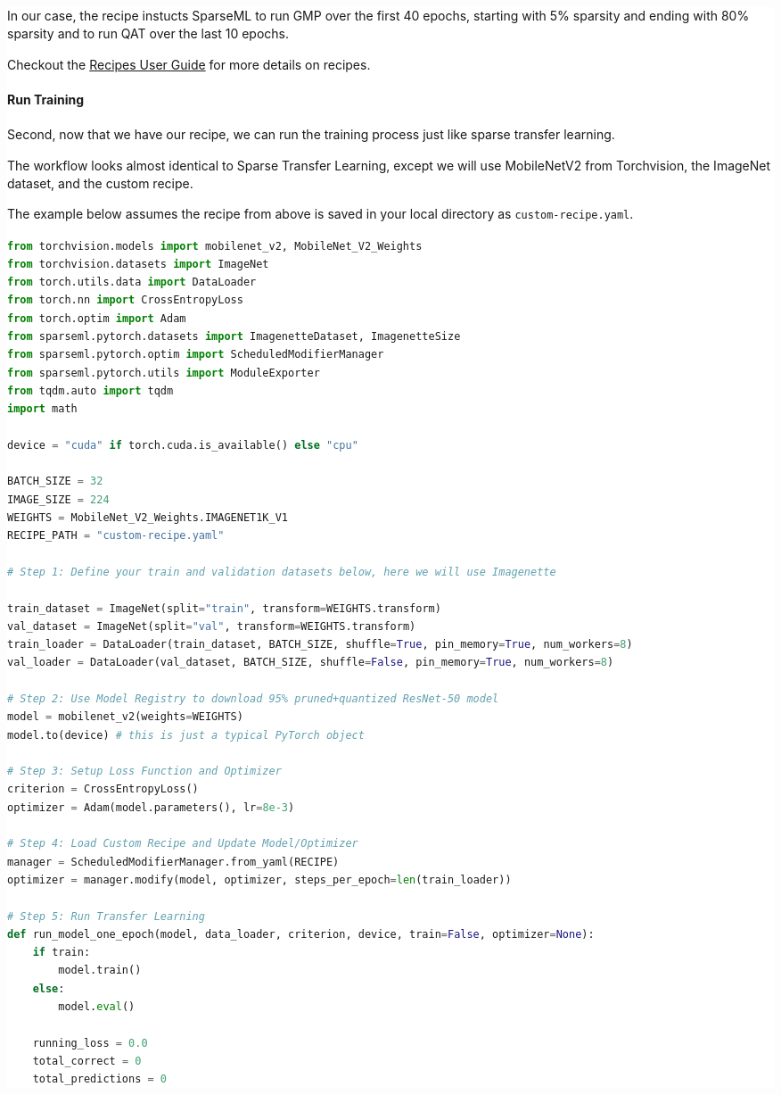 In our case, the recipe instucts SparseML to run GMP over the first 40 epochs, starting with 5% sparsity and ending with 80% sparsity and
to run QAT over the last 10 epochs.

Checkout the [Recipes User Guide](/user-guide/recipes) for more details on recipes.

#### Run Training

Second, now that we have our recipe, we can run the training process just like sparse transfer learning.

The workflow looks almost identical to Sparse Transfer Learning, except we will use MobileNetV2 from Torchvision, the ImageNet
dataset, and the custom recipe.

The example below assumes the recipe from above is saved in your local directory as `custom-recipe.yaml`.

```python
from torchvision.models import mobilenet_v2, MobileNet_V2_Weights
from torchvision.datasets import ImageNet
from torch.utils.data import DataLoader
from torch.nn import CrossEntropyLoss
from torch.optim import Adam
from sparseml.pytorch.datasets import ImagenetteDataset, ImagenetteSize
from sparseml.pytorch.optim import ScheduledModifierManager
from sparseml.pytorch.utils import ModuleExporter
from tqdm.auto import tqdm
import math

device = "cuda" if torch.cuda.is_available() else "cpu"

BATCH_SIZE = 32
IMAGE_SIZE = 224
WEIGHTS = MobileNet_V2_Weights.IMAGENET1K_V1
RECIPE_PATH = "custom-recipe.yaml"

# Step 1: Define your train and validation datasets below, here we will use Imagenette

train_dataset = ImageNet(split="train", transform=WEIGHTS.transform)
val_dataset = ImageNet(split="val", transform=WEIGHTS.transform)
train_loader = DataLoader(train_dataset, BATCH_SIZE, shuffle=True, pin_memory=True, num_workers=8)
val_loader = DataLoader(val_dataset, BATCH_SIZE, shuffle=False, pin_memory=True, num_workers=8)

# Step 2: Use Model Registry to download 95% pruned+quantized ResNet-50 model
model = mobilenet_v2(weights=WEIGHTS)
model.to(device) # this is just a typical PyTorch object

# Step 3: Setup Loss Function and Optimizer
criterion = CrossEntropyLoss()
optimizer = Adam(model.parameters(), lr=8e-3)

# Step 4: Load Custom Recipe and Update Model/Optimizer
manager = ScheduledModifierManager.from_yaml(RECIPE)
optimizer = manager.modify(model, optimizer, steps_per_epoch=len(train_loader))

# Step 5: Run Transfer Learning
def run_model_one_epoch(model, data_loader, criterion, device, train=False, optimizer=None):
    if train:
        model.train()
    else:
        model.eval()

    running_loss = 0.0
    total_correct = 0
    total_predictions = 0
```